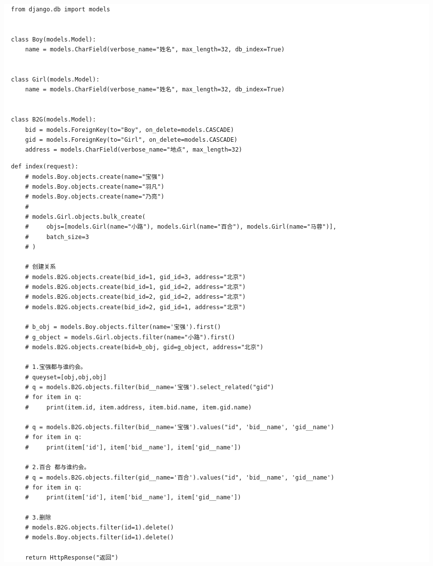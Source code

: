 
```
  from django.db import models
  
  
  class Boy(models.Model):
      name = models.CharField(verbose_name="姓名", max_length=32, db_index=True)
  
  
  class Girl(models.Model):
      name = models.CharField(verbose_name="姓名", max_length=32, db_index=True)
  
  
  class B2G(models.Model):
      bid = models.ForeignKey(to="Boy", on_delete=models.CASCADE)
      gid = models.ForeignKey(to="Girl", on_delete=models.CASCADE)
      address = models.CharField(verbose_name="地点", max_length=32)
  ```

  

```
  def index(request):
      # models.Boy.objects.create(name="宝强")
      # models.Boy.objects.create(name="羽凡")
      # models.Boy.objects.create(name="乃亮")
      #
      # models.Girl.objects.bulk_create(
      #     objs=[models.Girl(name="小路"), models.Girl(name="百合"), models.Girl(name="马蓉")],
      #     batch_size=3
      # )
  
      # 创建关系
      # models.B2G.objects.create(bid_id=1, gid_id=3, address="北京")
      # models.B2G.objects.create(bid_id=1, gid_id=2, address="北京")
      # models.B2G.objects.create(bid_id=2, gid_id=2, address="北京")
      # models.B2G.objects.create(bid_id=2, gid_id=1, address="北京")
  
      # b_obj = models.Boy.objects.filter(name='宝强').first()
      # g_object = models.Girl.objects.filter(name="小路").first()
      # models.B2G.objects.create(bid=b_obj, gid=g_object, address="北京")
  
      # 1.宝强都与谁约会。
      # queyset=[obj,obj,obj]
      # q = models.B2G.objects.filter(bid__name='宝强').select_related("gid")
      # for item in q:
      #     print(item.id, item.address, item.bid.name, item.gid.name)
  
      # q = models.B2G.objects.filter(bid__name='宝强').values("id", 'bid__name', 'gid__name')
      # for item in q:
      #     print(item['id'], item['bid__name'], item['gid__name'])
  
      # 2.百合 都与谁约会。
      # q = models.B2G.objects.filter(gid__name='百合').values("id", 'bid__name', 'gid__name')
      # for item in q:
      #     print(item['id'], item['bid__name'], item['gid__name'])
  
      # 3.删除
      # models.B2G.objects.filter(id=1).delete()
      # models.Boy.objects.filter(id=1).delete()
  
      return HttpResponse("返回")
  ```

